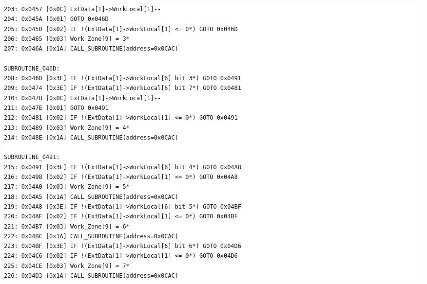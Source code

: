 ```
203: 0x0457 [0x0C] ExtData[1]->WorkLocal[1]--
204: 0x045A [0x01] GOTO 0x046D
205: 0x045D [0x02] IF !(ExtData[1]->WorkLocal[1] <= 0*) GOTO 0x046D
206: 0x0465 [0x03] Work_Zone[9] = 3*
207: 0x046A [0x1A] CALL_SUBROUTINE(address=0x0CAC)

SUBROUTINE_046D:
208: 0x046D [0x3E] IF !(ExtData[1]->WorkLocal[6] bit 3*) GOTO 0x0491
209: 0x0474 [0x3E] IF !(ExtData[1]->WorkLocal[6] bit 7*) GOTO 0x0481
210: 0x047B [0x0C] ExtData[1]->WorkLocal[1]--
211: 0x047E [0x01] GOTO 0x0491
212: 0x0481 [0x02] IF !(ExtData[1]->WorkLocal[1] <= 0*) GOTO 0x0491
213: 0x0489 [0x03] Work_Zone[9] = 4*
214: 0x048E [0x1A] CALL_SUBROUTINE(address=0x0CAC)

SUBROUTINE_0491:
215: 0x0491 [0x3E] IF !(ExtData[1]->WorkLocal[6] bit 4*) GOTO 0x04A8
216: 0x0498 [0x02] IF !(ExtData[1]->WorkLocal[1] <= 0*) GOTO 0x04A8
217: 0x04A0 [0x03] Work_Zone[9] = 5*
218: 0x04A5 [0x1A] CALL_SUBROUTINE(address=0x0CAC)
219: 0x04A8 [0x3E] IF !(ExtData[1]->WorkLocal[6] bit 5*) GOTO 0x04BF
220: 0x04AF [0x02] IF !(ExtData[1]->WorkLocal[1] <= 0*) GOTO 0x04BF
221: 0x04B7 [0x03] Work_Zone[9] = 6*
222: 0x04BC [0x1A] CALL_SUBROUTINE(address=0x0CAC)
223: 0x04BF [0x3E] IF !(ExtData[1]->WorkLocal[6] bit 6*) GOTO 0x04D6
224: 0x04C6 [0x02] IF !(ExtData[1]->WorkLocal[1] <= 0*) GOTO 0x04D6
225: 0x04CE [0x03] Work_Zone[9] = 7*
226: 0x04D3 [0x1A] CALL_SUBROUTINE(address=0x0CAC)
